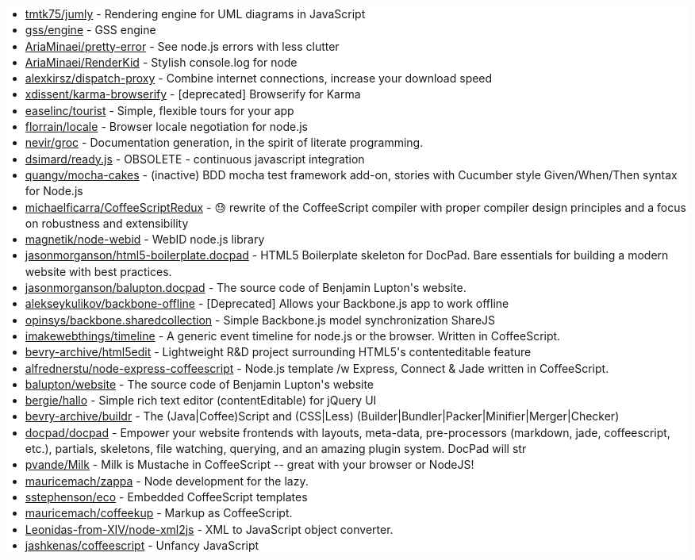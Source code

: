 - [tmtk75/jumly](https://github.com/tmtk75/jumly) - Rendering engine for UML diagrams in JavaScript
- [gss/engine](https://github.com/gss/engine) - GSS engine
- [AriaMinaei/pretty-error](https://github.com/AriaMinaei/pretty-error) - See node.js errors with less clutter
- [AriaMinaei/RenderKid](https://github.com/AriaMinaei/RenderKid) - Stylish console.log for node
- [alexkirsz/dispatch-proxy](https://github.com/alexkirsz/dispatch-proxy) - Combine internet connections, increase your download speed
- [xdissent/karma-browserify](https://github.com/xdissent/karma-browserify) - [deprecated] Browserify for Karma
- [easelinc/tourist](https://github.com/easelinc/tourist) - Simple, flexible tours for your app
- [florrain/locale](https://github.com/florrain/locale) - Browser locale negotiation for node.js
- [nevir/groc](https://github.com/nevir/groc) - Documentation generation, in the spirit of literate programming.
- [dsimard/ready.js](https://github.com/dsimard/ready.js) - OBSOLETE - continuous javascript integration
- [quangv/mocha-cakes](https://github.com/quangv/mocha-cakes) - (inactive) BDD mocha test framework add-on, stories with Cucumber style Given/When/Then syntax for Node.js
- [michaelficarra/CoffeeScriptRedux](https://github.com/michaelficarra/CoffeeScriptRedux) - :sweat: rewrite of the CoffeeScript compiler with proper compiler design principles and a focus on robustness and extensibility
- [magnetik/node-webid](https://github.com/magnetik/node-webid) - WebID node.js library
- [jasonmorganson/html5-boilerplate.docpad](https://github.com/jasonmorganson/html5-boilerplate.docpad) - HTML5 Boilerplate skeleton for DocPad. Bare essentials for building a modern website with best practices.
- [jasonmorganson/balupton.docpad](https://github.com/jasonmorganson/balupton.docpad) - The source code of Benjamin Lupton's website.
- [alekseykulikov/backbone-offline](https://github.com/alekseykulikov/backbone-offline) - [Deprecated] Allows your Backbone.js app to work offline
- [opinsys/backbone.sharedcollection](https://github.com/opinsys/backbone.sharedcollection) - Simple Backbone.js model synchronization ShareJS
- [imakewebthings/timeline](https://github.com/imakewebthings/timeline) - A generic event timeline for node.js or the browser. Written in CoffeeScript.
- [bevry-archive/html5edit](https://github.com/bevry-archive/html5edit) - Lightweight R&D project surrounding HTML5's contenteditable feature
- [alfrednerstu/node-express-coffeescript](https://github.com/alfrednerstu/node-express-coffeescript) - Node.js template /w Express, Connect & Jade written in CoffeeScript.
- [balupton/website](https://github.com/balupton/website) - The source code of Benjamin Lupton's website
- [bergie/hallo](https://github.com/bergie/hallo) - Simple rich text editor (contentEditable) for jQuery UI
- [bevry-archive/buildr](https://github.com/bevry-archive/buildr) - The (Java|Coffee)Script and (CSS|Less) (Builder|Bundler|Packer|Minifier|Merger|Checker)
- [docpad/docpad](https://github.com/docpad/docpad) - Empower your website frontends with layouts, meta-data, pre-processors (markdown, jade, coffeescript, etc.), partials, skeletons, file watching, querying, and an amazing plugin system. DocPad will str
- [pvande/Milk](https://github.com/pvande/Milk) - Milk is Mustache in CoffeeScript -- great with your browser or NodeJS!
- [mauricemach/zappa](https://github.com/mauricemach/zappa) - Node development for the lazy.
- [sstephenson/eco](https://github.com/sstephenson/eco) - Embedded CoffeeScript templates
- [mauricemach/coffeekup](https://github.com/mauricemach/coffeekup) - Markup as CoffeeScript.
- [Leonidas-from-XIV/node-xml2js](https://github.com/Leonidas-from-XIV/node-xml2js) - XML to JavaScript object converter.
- [jashkenas/coffeescript](https://github.com/jashkenas/coffeescript) - Unfancy JavaScript
